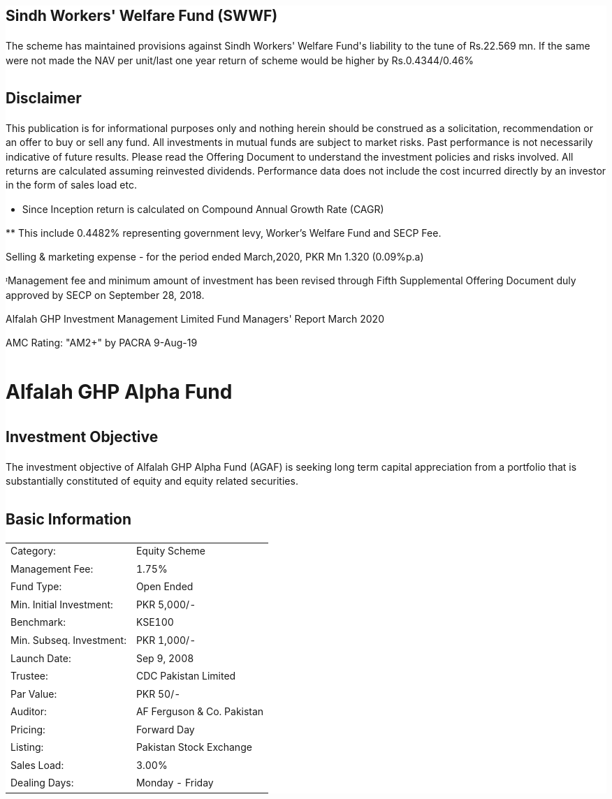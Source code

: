 ## Sindh Workers' Welfare Fund (SWWF)

The scheme has maintained provisions against Sindh Workers' Welfare Fund's liability to the tune of Rs.22.569 mn. If the same were not made the NAV per unit/last one year return of scheme would be higher by Rs.0.4344/0.46%

## Disclaimer

This publication is for informational purposes only and nothing herein should be construed as a solicitation, recommendation or an offer to buy or sell any fund. All investments in mutual funds are subject to market risks. Past performance is not necessarily indicative of future results. Please read the Offering Document to understand the investment policies and risks involved. All returns are calculated assuming reinvested dividends. Performance data does not include the cost incurred directly by an investor in the form of sales load etc.

- Since Inception return is calculated on Compound Annual Growth Rate (CAGR)

\*\* This include 0.4482% representing government levy, Worker’s Welfare Fund and SECP Fee.

Selling & marketing expense - for the period ended March,2020, PKR Mn 1.320 (0.09%p.a)

ᶦManagement fee and minimum amount of investment has been revised through Fifth Supplemental Offering Document duly approved by SECP on September 28, 2018.

Alfalah GHP Investment Management Limited Fund Managers' Report March 2020

AMC Rating: "AM2+" by PACRA 9-Aug-19

# Alfalah GHP Alpha Fund

## Investment Objective

The investment objective of Alfalah GHP Alpha Fund (AGAF) is seeking long term capital appreciation from a portfolio that is substantially constituted of equity and equity related securities.

## Basic Information

|                          |                            |
| ------------------------ | -------------------------- |
| Category:                | Equity Scheme              |
| Management Fee:          | 1.75%                      |
| Fund Type:               | Open Ended                 |
| Min. Initial Investment: | PKR 5,000/-                |
| Benchmark:               | KSE100                     |
| Min. Subseq. Investment: | PKR 1,000/-                |
| Launch Date:             | Sep 9, 2008                |
| Trustee:                 | CDC Pakistan Limited       |
| Par Value:               | PKR 50/-                   |
| Auditor:                 | AF Ferguson & Co. Pakistan |
| Pricing:                 | Forward Day                |
| Listing:                 | Pakistan Stock Exchange    |
| Sales Load:              | 3.00%                      |
| Dealing Days:            | Monday - Friday            |